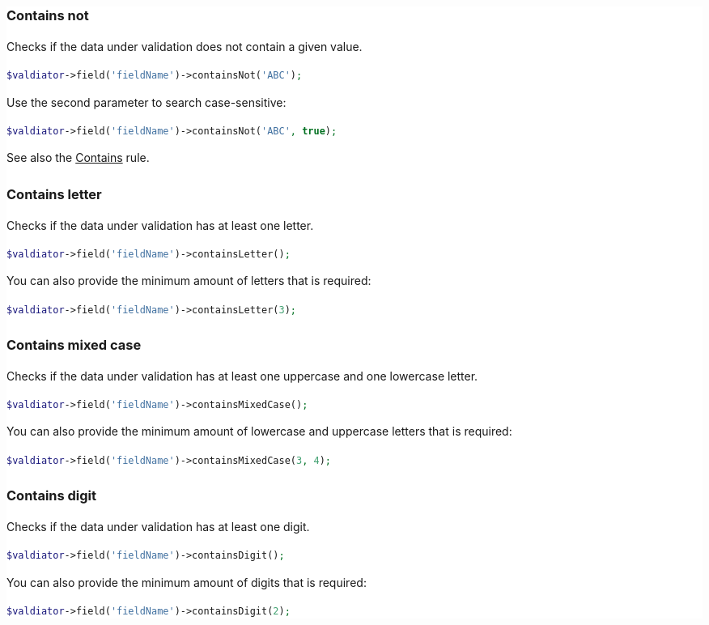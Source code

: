 

### Contains not

Checks if the data under validation does not contain a given value.

```php
$valdiator->field('fieldName')->containsNot('ABC');
```

Use the second parameter to search case-sensitive:

```php
$valdiator->field('fieldName')->containsNot('ABC', true);
```

See also the [Contains](#contains) rule.



### Contains letter

Checks if the data under validation has at least one letter.

```php
$valdiator->field('fieldName')->containsLetter();
```

You can also provide the minimum amount of letters that is required:

```php
$valdiator->field('fieldName')->containsLetter(3);
```


### Contains mixed case

Checks if the data under validation has at least one uppercase and one lowercase letter.

```php
$valdiator->field('fieldName')->containsMixedCase();
```

You can also provide the minimum amount of lowercase and uppercase letters that is required:

```php
$valdiator->field('fieldName')->containsMixedCase(3, 4);
```



### Contains digit

Checks if the data under validation has at least one digit.

```php
$valdiator->field('fieldName')->containsDigit();
```

You can also provide the minimum amount of digits that is required:

```php
$valdiator->field('fieldName')->containsDigit(2);
```
